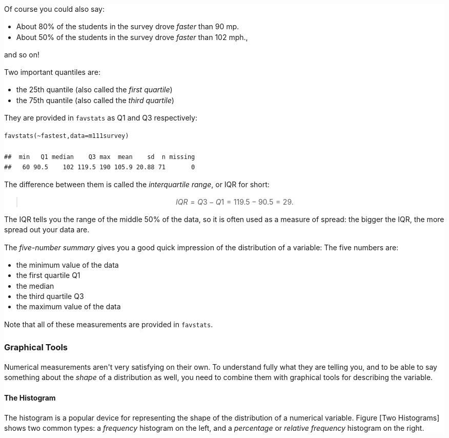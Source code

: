 Of course you could also say:
 
* About 80% of the students in the survey drove *faster* than 90 mp.
* About 50% of the students in the survey drove *faster* than 102 mph.,
 
and so on!
 
Two important quantiles are:
 
* the 25th quantile (also called the *first quartile*)
* the 75th quantile  (also called the *third quartile*)
 
They are provided in `favstats` as Q1 and Q3 respectively:
 

    favstats(~fastest,data=m111survey)

    ##  min   Q1 median    Q3 max  mean    sd  n missing
    ##   60 90.5    102 119.5 190 105.9 20.88 71       0

 
 
The difference between them is called the *interquartile range*, or IQR for short:
 
>$$IQR=Q3-Q1=119.5-90.5=29.$$
 
The IQR tells you the range of the middle 50% of the data, so it is often used as a measure of spread:  the bigger the IQR, the more spread out your data are.
 
The *five-number summary* gives you a good quick impression of the distribution of a variable:  The five numbers are:
 
* the minimum value of the data
* the first quartile Q1
* the median
* the third quartile Q3
* the maximum value of the data
 
Note that all of these measurements are provided in `favstats`.
 
### Graphical Tools
 
Numerical measurements aren't very satisfying on their own.  To understand fully what they are telling you, and to be able to say something about the *shape* of a distribution as well, you need to combine them with graphical tools for describing the variable.
 
#### The Histogram
 
The histogram is a popular device for representing the shape of the distribution of a numerical variable.  Figure [Two Histograms] shows two common types:  a *frequency* histogram on the left, and a *percentage* or *relative frequency* histogram on the right.
 